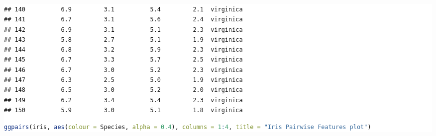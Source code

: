     ## 140          6.9         3.1          5.4         2.1  virginica
    ## 141          6.7         3.1          5.6         2.4  virginica
    ## 142          6.9         3.1          5.1         2.3  virginica
    ## 143          5.8         2.7          5.1         1.9  virginica
    ## 144          6.8         3.2          5.9         2.3  virginica
    ## 145          6.7         3.3          5.7         2.5  virginica
    ## 146          6.7         3.0          5.2         2.3  virginica
    ## 147          6.3         2.5          5.0         1.9  virginica
    ## 148          6.5         3.0          5.2         2.0  virginica
    ## 149          6.2         3.4          5.4         2.3  virginica
    ## 150          5.9         3.0          5.1         1.8  virginica

``` r
ggpairs(iris, aes(colour = Species, alpha = 0.4), columns = 1:4, title = "Iris Pairwise Features plot")
```
